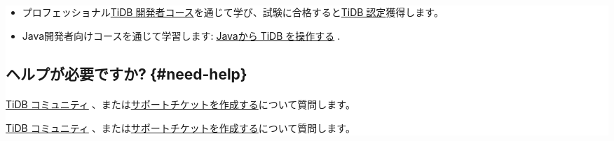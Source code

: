 -   プロフェッショナル[TiDB 開発者コース](https://www.pingcap.com/education/)を通じて学び、試験に合格すると[TiDB 認定](https://www.pingcap.com/education/certification/)獲得します。

-   Java開発者向けコースを通じて学習します: [Javaから TiDB を操作する](https://eng.edu.pingcap.com/catalog/info/id:212) .

## ヘルプが必要ですか? {#need-help}

<CustomContent platform="tidb">

[TiDB コミュニティ](https://ask.pingcap.com/) 、または[サポートチケットを作成する](/support.md)について質問します。

</CustomContent>

<CustomContent platform="tidb-cloud">

[TiDB コミュニティ](https://ask.pingcap.com/) 、または[サポートチケットを作成する](https://support.pingcap.com/)について質問します。

</CustomContent>
